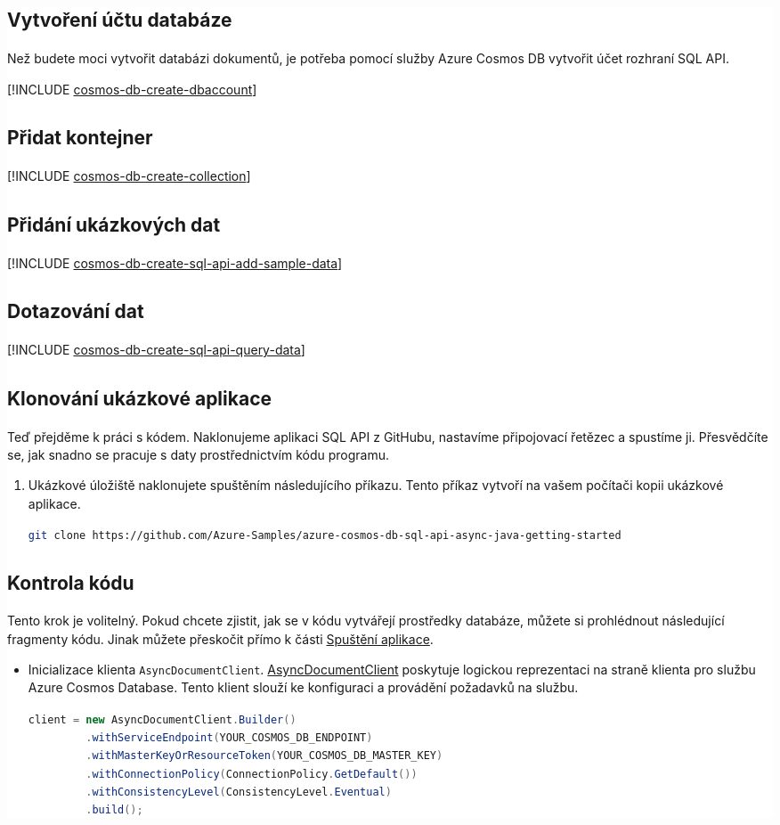 ## <a name="create-a-database-account"></a>Vytvoření účtu databáze

Než budete moci vytvořit databázi dokumentů, je potřeba pomocí služby Azure Cosmos DB vytvořit účet rozhraní SQL API.

[!INCLUDE [cosmos-db-create-dbaccount](../../includes/cosmos-db-create-dbaccount.md)]

## <a name="add-a-container"></a>Přidat kontejner

[!INCLUDE [cosmos-db-create-collection](../../includes/cosmos-db-create-collection.md)]

<a id="add-sample-data"></a>
## <a name="add-sample-data"></a>Přidání ukázkových dat

[!INCLUDE [cosmos-db-create-sql-api-add-sample-data](../../includes/cosmos-db-create-sql-api-add-sample-data.md)]

## <a name="query-your-data"></a>Dotazování dat

[!INCLUDE [cosmos-db-create-sql-api-query-data](../../includes/cosmos-db-create-sql-api-query-data.md)]

## <a name="clone-the-sample-application"></a>Klonování ukázkové aplikace

Teď přejděme k práci s kódem. Naklonujeme aplikaci SQL API z GitHubu, nastavíme připojovací řetězec a spustíme ji. Přesvědčíte se, jak snadno se pracuje s daty prostřednictvím kódu programu. 

1. Ukázkové úložiště naklonujete spuštěním následujícího příkazu. Tento příkaz vytvoří na vašem počítači kopii ukázkové aplikace.

    ```bash
    git clone https://github.com/Azure-Samples/azure-cosmos-db-sql-api-async-java-getting-started
    ```

## <a name="review-the-code"></a>Kontrola kódu

Tento krok je volitelný. Pokud chcete zjistit, jak se v kódu vytvářejí prostředky databáze, můžete si prohlédnout následující fragmenty kódu. Jinak můžete přeskočit přímo k části [Spuštění aplikace](#run-the-app). 

* Inicializace klienta `AsyncDocumentClient`. [AsyncDocumentClient](https://docs.microsoft.com/java/api/com.microsoft.azure.cosmosdb.rx.asyncdocumentclient) poskytuje logickou reprezentaci na straně klienta pro službu Azure Cosmos Database. Tento klient slouží ke konfiguraci a provádění požadavků na službu.

    ```java
    client = new AsyncDocumentClient.Builder()
             .withServiceEndpoint(YOUR_COSMOS_DB_ENDPOINT)
             .withMasterKeyOrResourceToken(YOUR_COSMOS_DB_MASTER_KEY)
             .withConnectionPolicy(ConnectionPolicy.GetDefault())
             .withConsistencyLevel(ConsistencyLevel.Eventual)
             .build();
    ```
